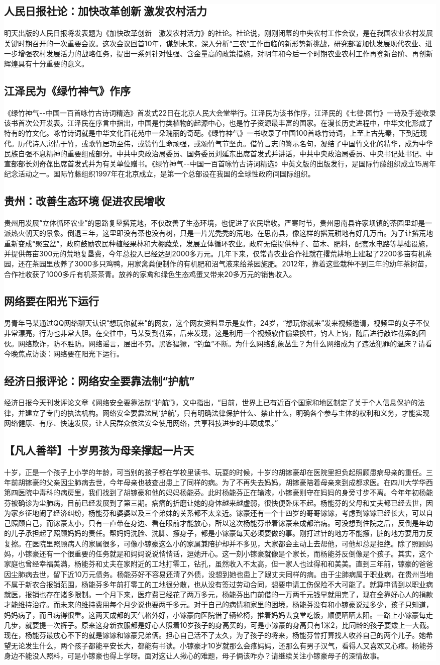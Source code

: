 ## 人民日报社论：加快改革创新 激发农村活力


明天出版的人民日报将发表题为《加快改革创新　激发农村活力》的社论。社论说，刚刚闭幕的中央农村工作会议，是在我国农业农村发展关键时期召开的一次重要会议。这次会议回首10年，谋划未来，深入分析“三农”工作面临的新形势新挑战，研究部署加快发展现代农业、进一步增强农村发展活力的战略任务，提出一系列针对性强、含金量高的政策措施，对明年和今后一个时期农业农村工作再登新台阶、再创新辉煌具有十分重要的意义。


## 江泽民为《绿竹神气》作序


《绿竹神气--中国一百首咏竹古诗词精选》首发式22日在北京人民大会堂举行。江泽民为该书作序，江泽民的《七律·园竹》一诗及手迹收录该书首次公开发表。江泽民在序言中指出，中国是竹类植物的起源中心，也是竹子资源最丰富的国家。在漫长历史进程中，中华文化形成了特有的竹文化。咏竹诗词就是中华文化百花苑中一朵瑰丽的奇葩。《绿竹神气》一书收录了中国100首咏竹诗词，上至上古先秦，下到近现代。历代诗人寓情于竹，或歌竹居功至伟，或赞竹生命顽强，或颂竹气节坚贞。借竹言志的警示名句，凝结了中国竹文化的精华，成为中华民族自强不息精神的重要组成部分。中共中央政治局委员、国务委员刘延东出席首发式并讲话，中共中央政治局委员、中央书记处书记、中宣部部长刘奇葆出席首发式并为有关单位赠书。《绿竹神气--中国一百首咏竹古诗词精选》中英文版的出版发行，是国际竹藤组织成立15周年纪念活动之一。国际竹藤组织1997年在北京成立，是第一个总部设在我国的全球性政府间国际组织。


## 贵州：改善生态环境 促进农民增收


贵州用发展“立体循环农业”的思路复垦撂荒地，不仅改善了生态环境，也促进了农民增收。严寒时节，贵州思南县许家坝镇的茶园里却是一派热火朝天的景象。倒退三年，这里即没有茶也没有树，只是一片光秃秃的荒地。在思南县，像这样的撂荒耕地有好几万亩。为了让撂荒地重新变成“聚宝盆”，政府鼓励农民种植经果林和大棚蔬菜，发展立体循环农业。政府无偿提供种子、苗木、肥料，配套水电路等基础设施，并提供每亩300元的荒地复垦费，今年总投入已经达到2000多万元。几年下来，仅常青农业合作社就在撂荒耕地上建起了2200多亩有机茶园，还在茶园里放养了3000多只鸡鸭，用家禽粪便制作的有机肥和沼气液来给茶园施肥。2012年，靠着这些栽种不到三年的幼年茶树苗，合作社收获了1000多斤有机茶茶青。放养的家禽和绿色生态鸡蛋又带来20多万元的销售收入。


## 网络要在阳光下运行


男青年马某通过QQ网络聊天认识“想玩你就来”的网友，这个网友资料显示是女性，24岁，“想玩你就来”发来视频邀请，视频里的女子不仅非常漂亮，行为也非常大胆。在交往中，马某受到勒索，后来发现，这是利用一个视频软件偷梁换柱，钓人上钩，随后进行敲诈勒索的团伙。网络欺诈，防不胜防。网络谣言，层出不穷。黑客猖獗，“钓鱼”不断。为什么网络乱象丛生？为什么网络成为了违法犯罪的温床？请看今晚焦点访谈：网络要在阳光下运行。


## 经济日报评论：网络安全要靠法制“护航”


经济日报今天刊发评论文章《网络安全要靠法制“护航”》，文中指出，“目前，世界上已有近百个国家和地区制定了关于个人信息保护的法律，并建立了专门的执法机构。网络安全要靠法制‘护航’，只有明确法律保护什么、禁止什么，明确各个参与主体的权利和义务，才能实现网络健康、有序、快速发展，让人民群众依法安全使用网络，共享科技进步的丰硕成果。”


## 【凡人善举】十岁男孩为母亲撑起一片天


十岁，正是一个孩子上小学的年龄，可当别的孩子都在学校里读书、玩耍的时候，十岁的胡镓豪却在医院里担负起照顾患病母亲的重任。三年前胡镓豪的父亲因尘肺病去世，今年母亲也被查出患上了同样的病。为了不再失去妈妈，胡镓豪陪着母亲来到成都求医。在四川大学华西第四医院中毒科的病房里，我们找到了胡镓豪和他的妈妈杨能芬。此时杨能芬正在输液，小镓豪则守在妈妈的身旁寸步不离。今年年初杨能芬被确诊为尘肺病，目前已经发展到了第三期。病痛的折磨让她的身体越来越虚弱，很快便卧床不起。杨能芬的父母和丈夫都已经去世，因为家乡征地闹了经济纠纷，杨能芬和婆婆以及三个弟妹的关系都不太亲近。镓豪还有一个十四岁的哥哥镓镓，考虑到镓镓已经长大，可以自己照顾自己，而镓豪太小，只有一直带在身边、看在眼前才能放心，所以这次杨能芬带着镓豪来成都治病。可没想到住院之后，反倒是年幼的儿子承担起了照顾妈妈的责任。帮妈妈洗脸、洗脚、擦身子，都是小镓豪每天必须要做的事。刚打过针的地方不能擦，脏的地方要用力反复擦。在医院里照顾病人的家属很多，可像小镓豪这么小的家属兼陪护却并不多见，大家都会主动上去帮他，可他却总是拒绝。除了照顾妈妈，小镓豪还有一个很重要的任务就是和妈妈说说悄悄话，逗她开心。这一刻小镓豪就像是个家长，而杨能芬反倒像是个孩子。其实，这个家庭也曾经幸福美满，杨能芬和丈夫在家附近的工地打零工，钻孔，虽然收入不太高，但一家人也过得和和美美。直到三年前，镓豪的爸爸因尘肺病去世，留下近10万元债务。杨能芬好不容易还清了外债，没想到她也患上了跟丈夫同样的病。由于尘肺病属于职业病，在贵州当地不属于新农合报销范围，杨能芬多年前打零工的工地很分散，也从没有签过劳动合同，想要申请工伤保险不大可能了。就算申请到以职业病就医，报销也存在诸多限制。一个月下来，医疗费已经花了两万多元，杨能芬出门前借的一万两千元钱早就用完了，现在全靠好心人的捐款才能维持治疗。而未来的维持费用每个月少说也要两千多元。对于自己的病情和家里的困境，杨能芬没有和小镓豪说过多少，孩子只知道，妈妈病了，而且病得很重。这两天成都的天气格外好，小镓豪向医院借了辆轮椅，推着妈妈去食堂吃饭，顺便晒晒太阳。一路上小镓豪每走几步，就要提一次裤子。原来这身新衣服都是好心人照着10岁孩子的身高买的，可是小镓豪的身高只有1米2，比同龄的孩子要矮上一大截。现在，杨能芬最放心不下的就是镓镓和镓豪兄弟俩。担心自己活不了太久，为了孩子的将来，杨能芬曾打算找人收养自己的两个儿子。她希望无论发生什么，两个孩子都能平安长大，都能有书读。小镓豪才10岁就那么会疼妈妈，还那么有男子汉气，看得人又喜欢又心疼。杨能芬身边不能没人照料，可是小镓豪也得上学呀。面对这让人揪心的难题，母子俩该咋办？请继续关注小镓豪母子的深情故事。
